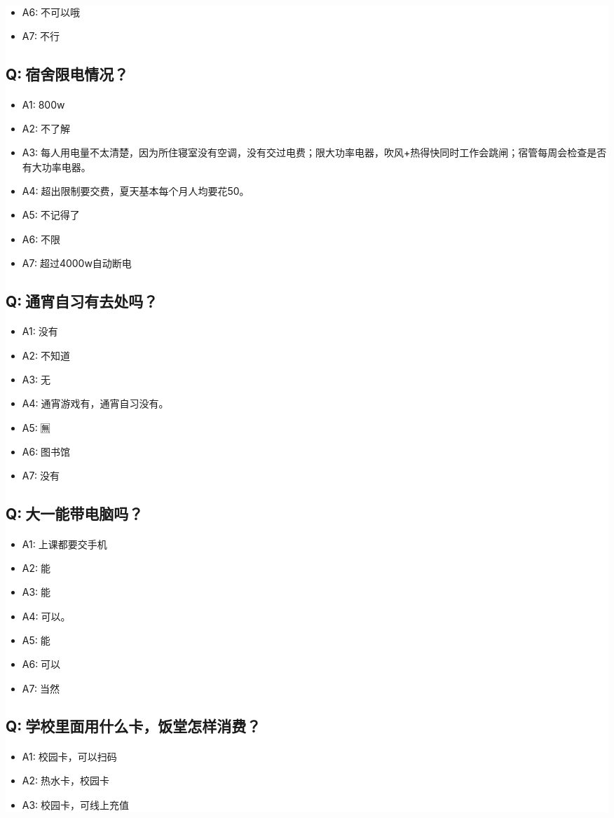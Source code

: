 - A6: 不可以哦

- A7: 不行

## Q: 宿舍限电情况？

- A1: 800w

- A2: 不了解

- A3: 每人用电量不太清楚，因为所住寝室没有空调，没有交过电费；限大功率电器，吹风+热得快同时工作会跳闸；宿管每周会检查是否有大功率电器。

- A4: 超出限制要交费，夏天基本每个月人均要花50。

- A5: 不记得了

- A6: 不限

- A7: 超过4000w自动断电

## Q: 通宵自习有去处吗？

- A1: 没有

- A2: 不知道

- A3: 无

- A4: 通宵游戏有，通宵自习没有。

- A5: 🈚️

- A6: 图书馆

- A7: 没有

## Q: 大一能带电脑吗？

- A1: 上课都要交手机

- A2: 能

- A3: 能

- A4: 可以。

- A5: 能

- A6: 可以

- A7: 当然

## Q: 学校里面用什么卡，饭堂怎样消费？

- A1: 校园卡，可以扫码

- A2: 热水卡，校园卡

- A3: 校园卡，可线上充值
